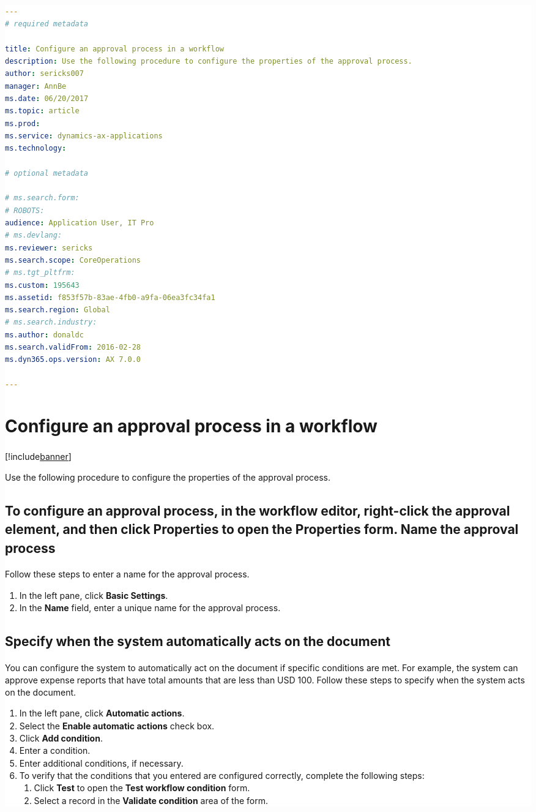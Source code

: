 ```yaml
---
# required metadata

title: Configure an approval process in a workflow
description: Use the following procedure to configure the properties of the approval process.
author: sericks007
manager: AnnBe
ms.date: 06/20/2017
ms.topic: article
ms.prod: 
ms.service: dynamics-ax-applications
ms.technology: 

# optional metadata

# ms.search.form: 
# ROBOTS: 
audience: Application User, IT Pro
# ms.devlang: 
ms.reviewer: sericks
ms.search.scope: CoreOperations
# ms.tgt_pltfrm: 
ms.custom: 195643
ms.assetid: f853f57b-83ae-4fb0-a9fa-06ea3fc34fa1
ms.search.region: Global
# ms.search.industry: 
ms.author: donaldc
ms.search.validFrom: 2016-02-28
ms.dyn365.ops.version: AX 7.0.0

---
```


# Configure an approval process in a workflow

[!include[banner](../includes/banner.md)]


Use the following procedure to configure the properties of the approval process.

To configure an approval process, in the workflow editor, right-click the approval element, and then click **Properties** to open the **Properties** form.
Name the approval process
-------------------------

Follow these steps to enter a name for the approval process.
1.  In the left pane, click **Basic Settings**.
2.  In the **Name** field, enter a unique name for the approval process.

## Specify when the system automatically acts on the document
You can configure the system to automatically act on the document if specific conditions are met. For example, the system can approve expense reports that have total amounts that are less than USD 100. Follow these steps to specify when the system acts on the document.
1.  In the left pane, click **Automatic actions**.
2.  Select the **Enable automatic actions** check box.
3.  Click **Add condition**.
4.  Enter a condition.
5.  Enter additional conditions, if necessary.
6.  To verify that the conditions that you entered are configured correctly, complete the following steps:
    1.  Click **Test** to open the **Test workflow condition** form.
    2.  Select a record in the **Validate condition** area of the form.